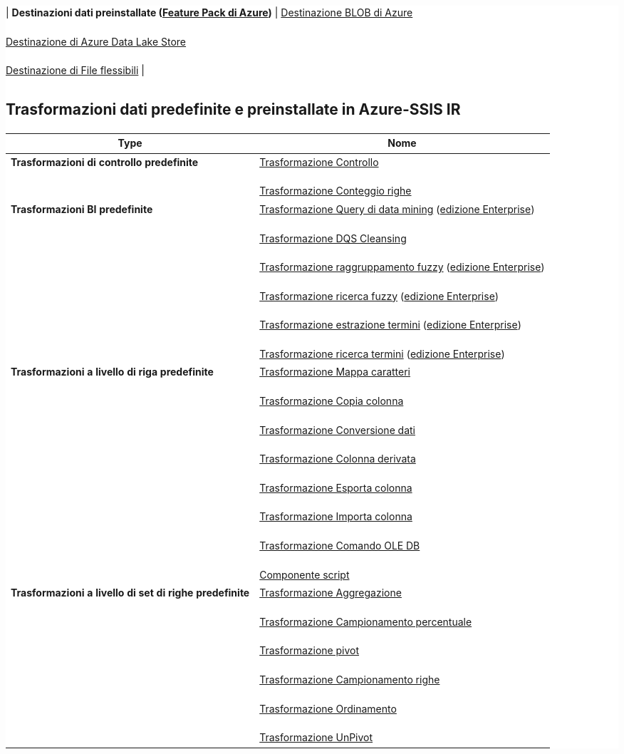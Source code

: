 | **Destinazioni dati preinstallate ([Feature Pack di Azure](https://docs.microsoft.com/sql/integration-services/azure-feature-pack-for-integration-services-ssis?view=sql-server-ver15))** | [Destinazione BLOB di Azure](https://docs.microsoft.com/sql/integration-services/data-flow/azure-blob-destination?view=sql-server-2017)<br/><br/>[Destinazione di Azure Data Lake Store](https://docs.microsoft.com/sql/integration-services/data-flow/azure-data-lake-store-destination?view=sql-server-2017)<br/><br/>[Destinazione di File flessibili](https://docs.microsoft.com/sql/integration-services/data-flow/flexible-file-destination?view=sql-server-ver15) |

## <a name="built-in-and-preinstalled-data-transformations-on-azure-ssis-ir"></a>Trasformazioni dati predefinite e preinstallate in Azure-SSIS IR

| Type | Nome |
|------|------|
| **Trasformazioni di controllo predefinite** | [Trasformazione Controllo](https://docs.microsoft.com/sql/integration-services/data-flow/transformations/audit-transformation?view=sql-server-2017)<br/><br/>[Trasformazione Conteggio righe](https://docs.microsoft.com/sql/integration-services/data-flow/transformations/row-count-transformation?view=sql-server-2017) |
| **Trasformazioni BI predefinite** | [Trasformazione Query di data mining](https://docs.microsoft.com/sql/integration-services/data-flow/transformations/data-mining-query-transformation?view=sql-server-2017) ([edizione Enterprise](https://docs.microsoft.com/azure/data-factory/how-to-configure-azure-ssis-ir-enterprise-edition))<br/><br/>[Trasformazione DQS Cleansing](https://docs.microsoft.com/sql/integration-services/data-flow/transformations/dqs-cleansing-transformation?view=sql-server-2017)<br/><br/>[Trasformazione raggruppamento fuzzy](https://docs.microsoft.com/sql/integration-services/data-flow/transformations/fuzzy-grouping-transformation?view=sql-server-2017) ([edizione Enterprise](https://docs.microsoft.com/azure/data-factory/how-to-configure-azure-ssis-ir-enterprise-edition))<br/><br/>[Trasformazione ricerca fuzzy](https://docs.microsoft.com/sql/integration-services/data-flow/transformations/fuzzy-lookup-transformation?view=sql-server-2017) ([edizione Enterprise](https://docs.microsoft.com/azure/data-factory/how-to-configure-azure-ssis-ir-enterprise-edition))<br/><br/>[Trasformazione estrazione termini](https://docs.microsoft.com/sql/integration-services/data-flow/transformations/term-extraction-transformation?view=sql-server-2017) ([edizione Enterprise](https://docs.microsoft.com/azure/data-factory/how-to-configure-azure-ssis-ir-enterprise-edition))<br/><br/>[Trasformazione ricerca termini](https://docs.microsoft.com/sql/integration-services/data-flow/transformations/term-lookup-transformation?view=sql-server-2017) ([edizione Enterprise](https://docs.microsoft.com/azure/data-factory/how-to-configure-azure-ssis-ir-enterprise-edition)) |
| **Trasformazioni a livello di riga predefinite** | [Trasformazione Mappa caratteri](https://docs.microsoft.com/sql/integration-services/data-flow/transformations/character-map-transformation?view=sql-server-2017)<br/><br/>[Trasformazione Copia colonna](https://docs.microsoft.com/sql/integration-services/data-flow/transformations/copy-column-transformation?view=sql-server-2017)<br/><br/>[Trasformazione Conversione dati](https://docs.microsoft.com/sql/integration-services/data-flow/transformations/data-conversion-transformation?view=sql-server-2017)<br/><br/>[Trasformazione Colonna derivata](https://docs.microsoft.com/sql/integration-services/data-flow/transformations/derived-column-transformation?view=sql-server-2017)<br/><br/>[Trasformazione Esporta colonna](https://docs.microsoft.com/sql/integration-services/data-flow/transformations/export-column-transformation?view=sql-server-2017)<br/><br/>[Trasformazione Importa colonna](https://docs.microsoft.com/sql/integration-services/data-flow/transformations/import-column-transformation?view=sql-server-2017)<br/><br/>[Trasformazione Comando OLE DB](https://docs.microsoft.com/sql/integration-services/data-flow/transformations/ole-db-command-transformation?view=sql-server-2017)<br/><br/>[Componente script](https://docs.microsoft.com/sql/integration-services/data-flow/transformations/script-component?view=sql-server-2017) |
| **Trasformazioni a livello di set di righe predefinite** | [Trasformazione Aggregazione](https://docs.microsoft.com/sql/integration-services/data-flow/transformations/aggregate-transformation?view=sql-server-2017)<br/><br/>[Trasformazione Campionamento percentuale](https://docs.microsoft.com/sql/integration-services/data-flow/transformations/percentage-sampling-transformation?view=sql-server-2017)<br/><br/>[Trasformazione pivot](https://docs.microsoft.com/sql/integration-services/data-flow/transformations/pivot-transformation?view=sql-server-2017)<br/><br/>[Trasformazione Campionamento righe](https://docs.microsoft.com/sql/integration-services/data-flow/transformations/row-sampling-transformation?view=sql-server-2017)<br/><br/>[Trasformazione Ordinamento](https://docs.microsoft.com/sql/integration-services/data-flow/transformations/sort-transformation?view=sql-server-2017)<br/><br/>[Trasformazione UnPivot](https://docs.microsoft.com/sql/integration-services/data-flow/transformations/unpivot-transformation?view=sql-server-2017) |